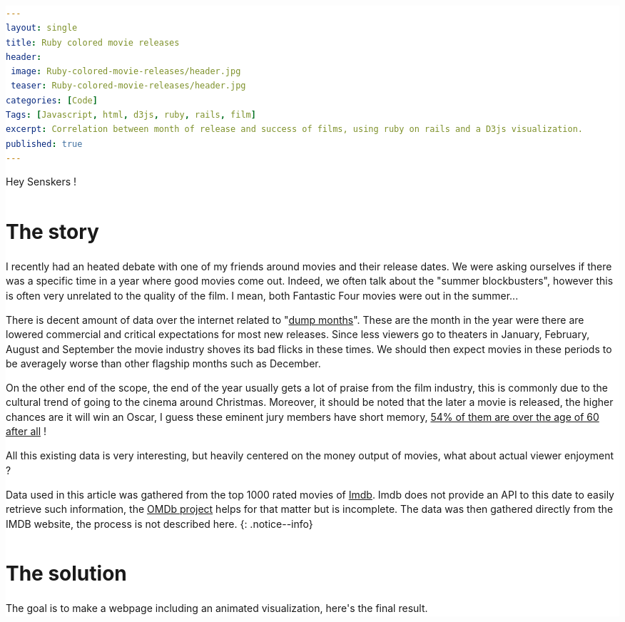 ```yaml
---
layout: single
title: Ruby colored movie releases
header:
 image: Ruby-colored-movie-releases/header.jpg
 teaser: Ruby-colored-movie-releases/header.jpg
categories: [Code]
Tags: [Javascript, html, d3js, ruby, rails, film]
excerpt: Correlation between month of release and success of films, using ruby on rails and a D3js visualization.
published: true
---
```

Hey Senskers !

# The story

I recently had an heated debate with one of my friends around movies and their release dates. We were asking ourselves if there was a specific time in a year where good movies come out. Indeed, we often talk about the "summer blockbusters", however this is often very unrelated to the quality of the film. I mean, both Fantastic Four movies were out in the summer...

There is decent amount of data over the internet related to "[dump months](https://en.wikipedia.org/wiki/Dump_months)". These are the month in the year were there are lowered commercial and critical expectations for most new releases. Since less viewers go to theaters in January, February, August and September the movie industry shoves its bad flicks in these times. We should then expect movies in these periods to be averagely worse than other flagship months such as December.

On the other end of the scope, the end of the year usually gets a lot of praise from the film industry, this is commonly due to the cultural trend of going to the cinema around Christmas. Moreover, it should be noted that the later a movie is released, the higher chances are it will win an Oscar, I guess these eminent jury members have short memory, [54% of them are over the age of 60 after all](https://en.wikipedia.org/wiki/Academy_Awards) !

All this existing data is very interesting, but heavily centered on the money output of movies, what about actual viewer enjoyment ?

Data used in this article was gathered from the top 1000 rated movies of [Imdb](http://www.imdb.com). Imdb does not provide an API to this date to easily retrieve such information, the [OMDb project](http://omdbapi.com/) helps for that matter but is incomplete. The data was then gathered directly from the IMDB website, the process is not described here.
{: .notice--info}

# The solution

The goal is to make a webpage including an animated visualization, here's the final result.
